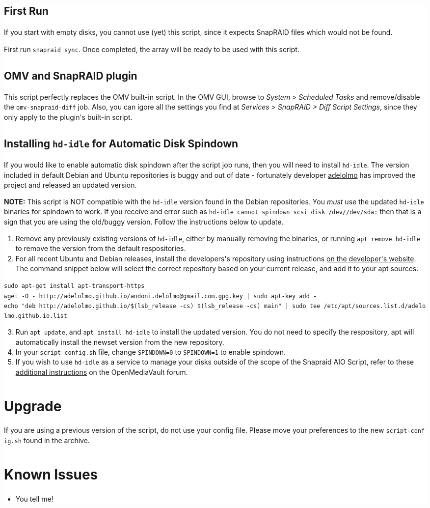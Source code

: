 
## First Run
If you start with empty disks, you cannot use (yet) this script, since it expects SnapRAID files which would not be found.

First run `snapraid sync`. Once completed, the array will be ready to be used with this script.

## OMV and SnapRAID plugin
This script perfectly replaces the OMV built-in script. 
In the OMV GUI, browse to _System > Scheduled Tasks_ and remove/disable the `omv-snapraid-diff` job. 
Also, you can igore all the settings you find at _Services > SnapRAID > Diff Script Settings_, since they only apply to the plugin's built-in script. 

## Installing `hd-idle` for Automatic Disk Spindown
If you would like to enable automatic disk spindown after the script job runs, then you will need to install `hd-idle`. The version included in default Debian and Ubuntu repositories is buggy and out of date - fortunately developer [adelolmo](https://github.com/adelolmo/hd-idle) has improved the project and released an updated version.

**NOTE:** This script is NOT compatible with the `hd-idle` version found in the Debian repositories. You *must* use the updated `hd-idle` binaries for spindown to work. If you receive and error such as `hd-idle cannot spindown scsi disk /dev//dev/sda:` then that is a sign that you are using the old/buggy version. Follow the instructions below to update.

1. Remove any previously existing versions of `hd-idle`, either by manually removing the binaries, or running `apt remove hd-idle` to remove the version from the default respositories.
2. For all recent Ubuntu and Debian releases, install the developers's repository using instructions [on the developer's website](https://adelolmo.github.io/). The command snippet below will select the correct repository based on your current release, and add it to your apt sources.

```
sudo apt-get install apt-transport-https
wget -O - http://adelolmo.github.io/andoni.delolmo@gmail.com.gpg.key | sudo apt-key add -
echo "deb http://adelolmo.github.io/$(lsb_release -cs) $(lsb_release -cs) main" | sudo tee /etc/apt/sources.list.d/adelolmo.github.io.list
```

3. Run `apt update`, and `apt install hd-idle` to install the updated version. You do not need to specify the respository, apt will automatically install the newset version from the new repository.
4. In your `script-config.sh` file, change `SPINDOWN=0` to `SPINDOWN=1` to enable spindown.
5. If you wish to use `hd-idle` as a service to manage your disks outside of the scope of the Snapraid AIO Script, refer to these [additional instructions](https://forum.openmediavault.org/index.php?thread/37438-how-to-spin-down-hard-drives-with-hd-idle/) on the OpenMediaVault forum.

# Upgrade 
If you are using a previous version of the script, do not use your config file. Please move your preferences to the new `script-config.sh` found in the archive. 

# Known Issues
- You tell me!
